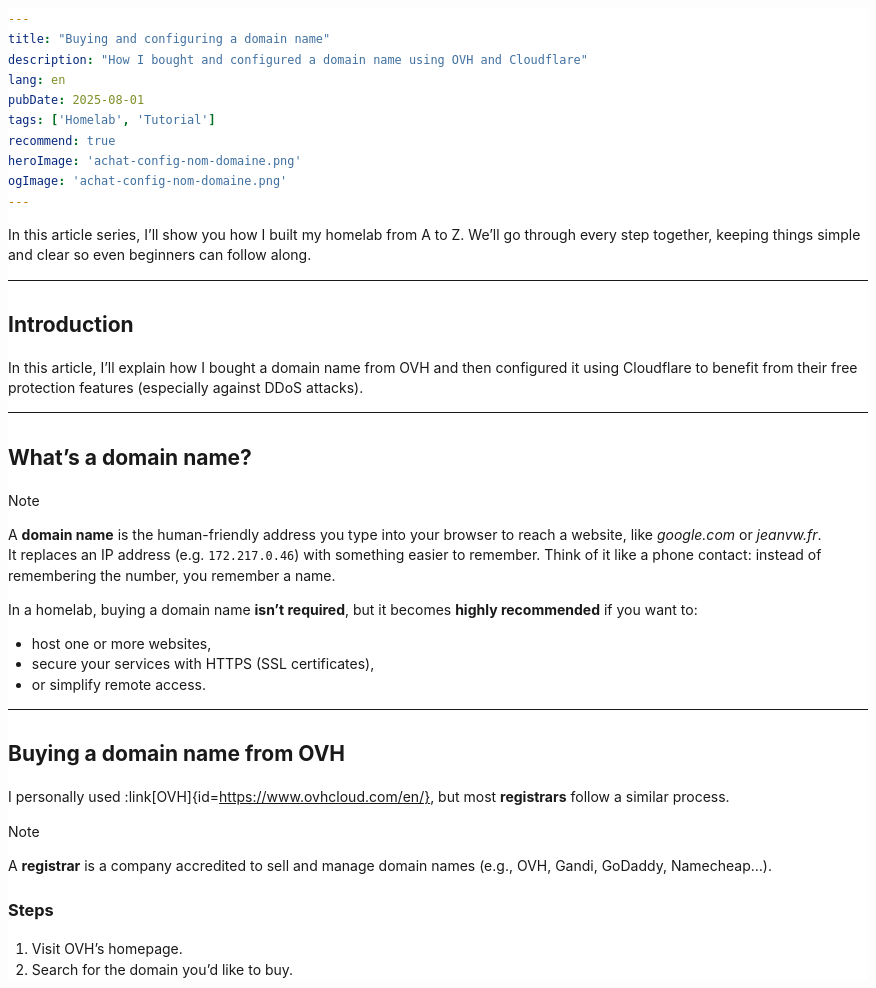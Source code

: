 ```yaml
---
title: "Buying and configuring a domain name"
description: "How I bought and configured a domain name using OVH and Cloudflare"
lang: en
pubDate: 2025-08-01
tags: ['Homelab', 'Tutorial']
recommend: true
heroImage: 'achat-config-nom-domaine.png'
ogImage: 'achat-config-nom-domaine.png'
---
```


In this article series, I’ll show you how I built my homelab from A to Z. We’ll go through every step together, keeping things simple and clear so even beginners can follow along.

---

## Introduction

In this article, I’ll explain how I bought a domain name from OVH and then configured it using Cloudflare to benefit from their free protection features (especially against DDoS attacks).

---

## What’s a domain name?

> [!note]
> A **domain name** is the human-friendly address you type into your browser to reach a website, like *google.com* or *jeanvw.fr*.<br>
> It replaces an IP address (e.g. `172.217.0.46`) with something easier to remember. Think of it like a phone contact: instead of remembering the number, you remember a name.

In a homelab, buying a domain name **isn’t required**, but it becomes **highly recommended** if you want to:
- host one or more websites,
- secure your services with HTTPS (SSL certificates),
- or simplify remote access.

---

## Buying a domain name from OVH

I personally used :link[OVH]{id=https://www.ovhcloud.com/en/}, but most **registrars** follow a similar process.

> [!note]
> A **registrar** is a company accredited to sell and manage domain names (e.g., OVH, Gandi, GoDaddy, Namecheap…).

### Steps

1. Visit OVH’s homepage.
2. Search for the domain you’d like to buy.
